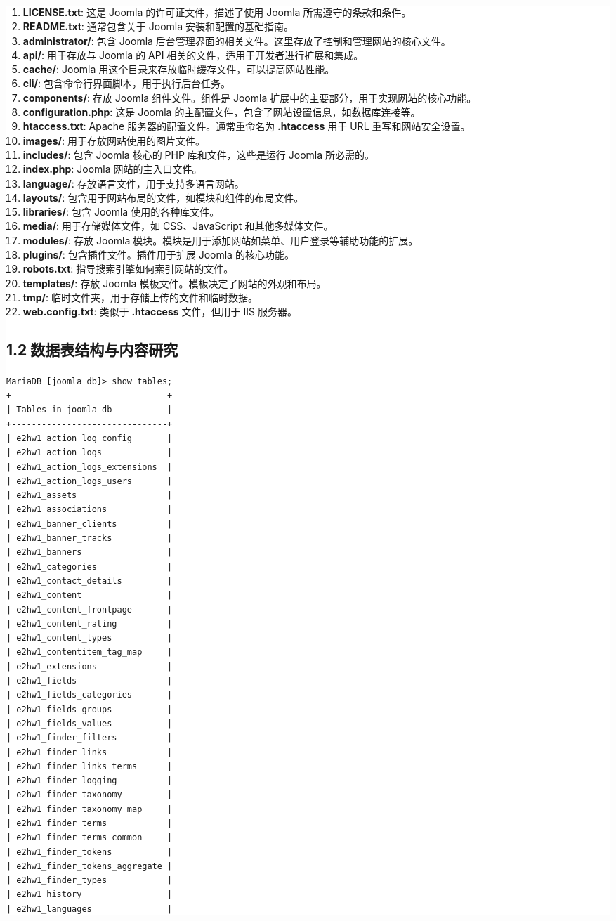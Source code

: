 1.  **LICENSE.txt**: 这是 Joomla 的许可证文件，描述了使用 Joomla 所需遵守的条款和条件。
2.  **README.txt**: 通常包含关于 Joomla 安装和配置的基础指南。
3.  **administrator/**: 包含 Joomla 后台管理界面的相关文件。这里存放了控制和管理网站的核心文件。
4.  **api/**: 用于存放与 Joomla 的 API 相关的文件，适用于开发者进行扩展和集成。
5.  **cache/**: Joomla 用这个目录来存放临时缓存文件，可以提高网站性能。
6.  **cli/**: 包含命令行界面脚本，用于执行后台任务。
7.  **components/**: 存放 Joomla 组件文件。组件是 Joomla 扩展中的主要部分，用于实现网站的核心功能。
8.  **configuration.php**: 这是 Joomla 的主配置文件，包含了网站设置信息，如数据库连接等。
9.  **htaccess.txt**: Apache 服务器的配置文件。通常重命名为 **.htaccess** 用于 URL 重写和网站安全设置。
10.  **images/**: 用于存放网站使用的图片文件。
11.  **includes/**: 包含 Joomla 核心的 PHP 库和文件，这些是运行 Joomla 所必需的。
12.  **index.php**: Joomla 网站的主入口文件。
13.  **language/**: 存放语言文件，用于支持多语言网站。
14.  **layouts/**: 包含用于网站布局的文件，如模块和组件的布局文件。
15.  **libraries/**: 包含 Joomla 使用的各种库文件。
16.  **media/**: 用于存储媒体文件，如 CSS、JavaScript 和其他多媒体文件。
17.  **modules/**: 存放 Joomla 模块。模块是用于添加网站如菜单、用户登录等辅助功能的扩展。
18.  **plugins/**: 包含插件文件。插件用于扩展 Joomla 的核心功能。
19.  **robots.txt**: 指导搜索引擎如何索引网站的文件。
20.  **templates/**: 存放 Joomla 模板文件。模板决定了网站的外观和布局。
21.  **tmp/**: 临时文件夹，用于存储上传的文件和临时数据。
22.  **web.config.txt**: 类似于 **.htaccess** 文件，但用于 IIS 服务器。

## 1.2 数据表结构与内容研究

```plain
MariaDB [joomla_db]> show tables;
+-------------------------------+
| Tables_in_joomla_db           |
+-------------------------------+
| e2hw1_action_log_config       |
| e2hw1_action_logs             |
| e2hw1_action_logs_extensions  |
| e2hw1_action_logs_users       |
| e2hw1_assets                  |
| e2hw1_associations            |
| e2hw1_banner_clients          |
| e2hw1_banner_tracks           |
| e2hw1_banners                 |
| e2hw1_categories              |
| e2hw1_contact_details         |
| e2hw1_content                 |
| e2hw1_content_frontpage       |
| e2hw1_content_rating          |
| e2hw1_content_types           |
| e2hw1_contentitem_tag_map     |
| e2hw1_extensions              |
| e2hw1_fields                  |
| e2hw1_fields_categories       |
| e2hw1_fields_groups           |
| e2hw1_fields_values           |
| e2hw1_finder_filters          |
| e2hw1_finder_links            |
| e2hw1_finder_links_terms      |
| e2hw1_finder_logging          |
| e2hw1_finder_taxonomy         |
| e2hw1_finder_taxonomy_map     |
| e2hw1_finder_terms            |
| e2hw1_finder_terms_common     |
| e2hw1_finder_tokens           |
| e2hw1_finder_tokens_aggregate |
| e2hw1_finder_types            |
| e2hw1_history                 |
| e2hw1_languages               |
```